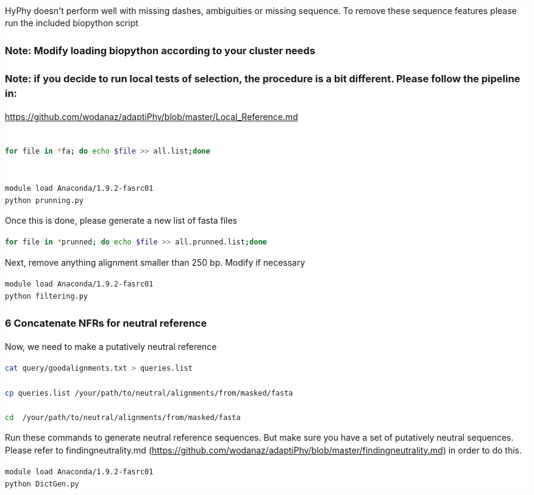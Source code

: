 HyPhy doesn't perform well with missing dashes, ambiguities or missing sequence. To remove these sequence features please run the included biopython script

### Note: Modify loading biopython according to your cluster needs 

### Note: if you decide to run local tests of selection, the procedure is a bit different. Please follow the pipeline in:

https://github.com/wodanaz/adaptiPhy/blob/master/Local_Reference.md



```bash

for file in *fa; do echo $file >> all.list;done


module load Anaconda/1.9.2-fasrc01
python prunning.py 

```

Once this is done, please generate a new list of fasta files

```bash
for file in *prunned; do echo $file >> all.prunned.list;done
```

Next, remove anything alignment smaller than 250 bp. Modify if necessary

```bash
module load Anaconda/1.9.2-fasrc01
python filtering.py 
```

### 6 Concatenate NFRs for neutral reference ###
Now, we need to make a putatively neutral reference


```bash
cat query/goodalignments.txt > queries.list

cp queries.list /your/path/to/neutral/alignments/from/masked/fasta

cd  /your/path/to/neutral/alignments/from/masked/fasta
```

Run these commands to generate neutral reference sequences. But make sure you have a set of putatively neutral sequences.
Please refer to findingneutrality.md (https://github.com/wodanaz/adaptiPhy/blob/master/findingneutrality.md) in order to do this.


```bash
module load Anaconda/1.9.2-fasrc01
python DictGen.py
```
